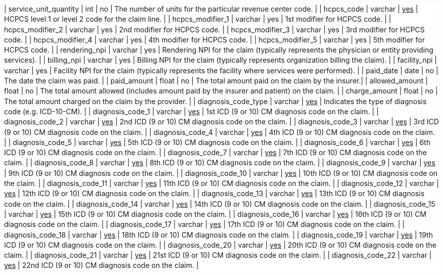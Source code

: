 | service_unit_quantity | int | no | The number of units for the particular revenue center code. | 
| hcpcs_code | varchar | [yes](https://github.com/tuva-health/terminology/blob/main/terminology/terminology__hcpcs_level_2.csv) | HCPCS level 1 or level 2 code for the claim line. |
| hcpcs_modifier_1 | varchar | yes | 1st modifier for HCPCS code. |
| hcpcs_modifier_2 | varchar | yes | 2nd modifier for HCPCS code. |
| hcpcs_modifier_3 | varchar | yes | 3rd modifier for HCPCS code. |
| hcpcs_modifier_4 | varchar | yes | 4th modifier for HCPCS code. |
| hcpcs_modifier_5 | varchar | yes | 5th modifier for HCPCS code. |
| rendering_npi | varchar | yes | Rendering NPI for the claim (typically represents the physician or entity providing services). |
| billing_npi | varchar | yes | Billing NPI for the claim (typically represents organization billing the claim). |
| facility_npi | varchar | yes | Facility NPI for the claim (typically represents the facility where services were performed). |
| paid_date | date | no | The date the claim was paid. |
| paid_amount | float | no | The total amount paid on the claim by the insurer.|
| allowed_amount | float | no | The total amount allowed (includes amount paid by the insurer and patient) on the claim. |
| charge_amount | float | no | The total amount charged on the claim by the provider. |
| diagnosis_code_type | varchar | [yes](https://github.com/tuva-health/terminology/blob/main/terminology/terminology__code_type.csv) | Indicates the type of diagnosis code (e.g. ICD-10-CM). |
| diagnosis_code_1 | varchar | [yes](https://github.com/tuva-health/terminology/blob/main/terminology/terminology__icd_10_cm.csv) | 1st ICD (9 or 10) CM diagnosis code on the claim. |
| diagnosis_code_2 | varchar | [yes](https://github.com/tuva-health/terminology/blob/main/terminology/terminology__icd_10_cm.csv) | 2nd ICD (9 or 10) CM diagnosis code on the claim. |
| diagnosis_code_3 | varchar | [yes](https://github.com/tuva-health/terminology/blob/main/terminology/terminology__icd_10_cm.csv) | 3rd ICD (9 or 10) CM diagnosis code on the claim. |
| diagnosis_code_4 | varchar | [yes](https://github.com/tuva-health/terminology/blob/main/terminology/terminology__icd_10_cm.csv) | 4th ICD (9 or 10) CM diagnosis code on the claim. |
| diagnosis_code_5 | varchar | [yes](https://github.com/tuva-health/terminology/blob/main/terminology/terminology__icd_10_cm.csv) | 5th ICD (9 or 10) CM diagnosis code on the claim. |
| diagnosis_code_6 | varchar | [yes](https://github.com/tuva-health/terminology/blob/main/terminology/terminology__icd_10_cm.csv) | 6th ICD (9 or 10) CM diagnosis code on the claim. |
| diagnosis_code_7 | varchar | [yes](https://github.com/tuva-health/terminology/blob/main/terminology/terminology__icd_10_cm.csv) | 7th ICD (9 or 10) CM diagnosis code on the claim. |
| diagnosis_code_8 | varchar | [yes](https://github.com/tuva-health/terminology/blob/main/terminology/terminology__icd_10_cm.csv) | 8th ICD (9 or 10) CM diagnosis code on the claim. |
| diagnosis_code_9 | varchar | [yes](https://github.com/tuva-health/terminology/blob/main/terminology/terminology__icd_10_cm.csv) | 9th ICD (9 or 10) CM diagnosis code on the claim. |
| diagnosis_code_10 | varchar | [yes](https://github.com/tuva-health/terminology/blob/main/terminology/terminology__icd_10_cm.csv) | 10th ICD (9 or 10) CM diagnosis code on the claim. |
| diagnosis_code_11 | varchar | [yes](https://github.com/tuva-health/terminology/blob/main/terminology/terminology__icd_10_cm.csv) | 11th ICD (9 or 10) CM diagnosis code on the claim. |
| diagnosis_code_12 | varchar | [yes](https://github.com/tuva-health/terminology/blob/main/terminology/terminology__icd_10_cm.csv) | 12th ICD (9 or 10) CM diagnosis code on the claim. |
| diagnosis_code_13 | varchar | [yes](https://github.com/tuva-health/terminology/blob/main/terminology/terminology__icd_10_cm.csv) | 13th ICD (9 or 10) CM diagnosis code on the claim. |
| diagnosis_code_14 | varchar | [yes](https://github.com/tuva-health/terminology/blob/main/terminology/terminology__icd_10_cm.csv) | 14th ICD (9 or 10) CM diagnosis code on the claim. |
| diagnosis_code_15 | varchar | [yes](https://github.com/tuva-health/terminology/blob/main/terminology/terminology__icd_10_cm.csv) | 15th ICD (9 or 10) CM diagnosis code on the claim. |
| diagnosis_code_16 | varchar | [yes](https://github.com/tuva-health/terminology/blob/main/terminology/terminology__icd_10_cm.csv) | 16th ICD (9 or 10) CM diagnosis code on the claim. |
| diagnosis_code_17 | varchar | [yes](https://github.com/tuva-health/terminology/blob/main/terminology/terminology__icd_10_cm.csv) | 17th ICD (9 or 10) CM diagnosis code on the claim. |
| diagnosis_code_18 | varchar | [yes](https://github.com/tuva-health/terminology/blob/main/terminology/terminology__icd_10_cm.csv) | 18th ICD (9 or 10) CM diagnosis code on the claim. |
| diagnosis_code_19 | varchar | [yes](https://github.com/tuva-health/terminology/blob/main/terminology/terminology__icd_10_cm.csv) | 19th ICD (9 or 10) CM diagnosis code on the claim. |
| diagnosis_code_20 | varchar | [yes](https://github.com/tuva-health/terminology/blob/main/terminology/terminology__icd_10_cm.csv) | 20th ICD (9 or 10) CM diagnosis code on the claim. |
| diagnosis_code_21 | varchar | [yes](https://github.com/tuva-health/terminology/blob/main/terminology/terminology__icd_10_cm.csv) | 21st ICD (9 or 10) CM diagnosis code on the claim. |
| diagnosis_code_22 | varchar | [yes](https://github.com/tuva-health/terminology/blob/main/terminology/terminology__icd_10_cm.csv) | 22nd ICD (9 or 10) CM diagnosis code on the claim. |